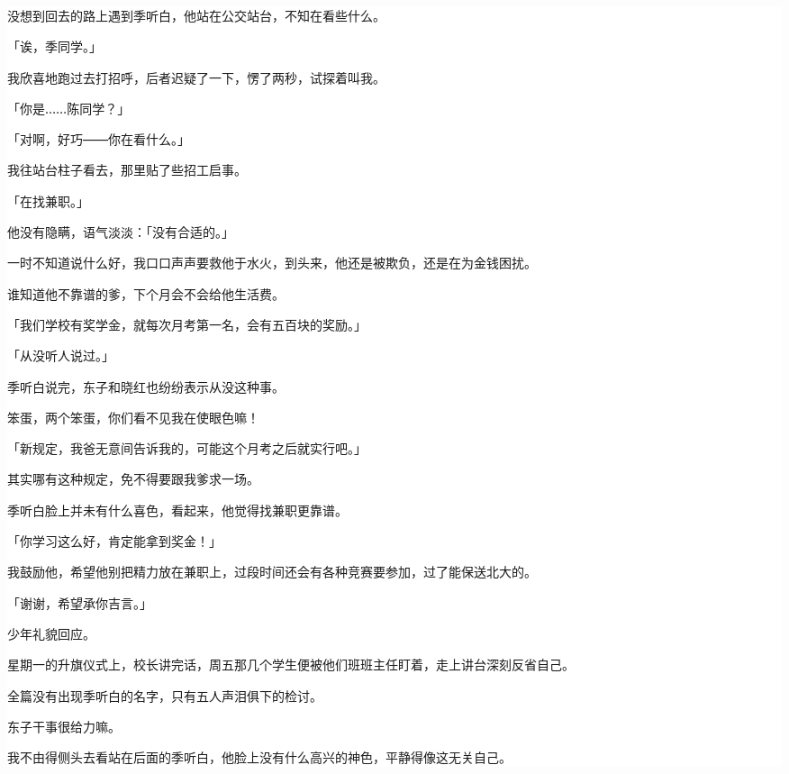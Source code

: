 没想到回去的路上遇到季听白，他站在公交站台，不知在看些什么。


「诶，季同学。」


我欣喜地跑过去打招呼，后者迟疑了一下，愣了两秒，试探着叫我。


「你是……陈同学？」


「对啊，好巧——你在看什么。」


我往站台柱子看去，那里贴了些招工启事。


「在找兼职。」


他没有隐瞒，语气淡淡：「没有合适的。」


一时不知道说什么好，我口口声声要救他于水火，到头来，他还是被欺负，还是在为金钱困扰。


谁知道他不靠谱的爹，下个月会不会给他生活费。


「我们学校有奖学金，就每次月考第一名，会有五百块的奖励。」


「从没听人说过。」


季听白说完，东子和晓红也纷纷表示从没这种事。


笨蛋，两个笨蛋，你们看不见我在使眼色嘛！


「新规定，我爸无意间告诉我的，可能这个月考之后就实行吧。」


其实哪有这种规定，免不得要跟我爹求一场。


季听白脸上并未有什么喜色，看起来，他觉得找兼职更靠谱。


「你学习这么好，肯定能拿到奖金！」


我鼓励他，希望他别把精力放在兼职上，过段时间还会有各种竞赛要参加，过了能保送北大的。


「谢谢，希望承你吉言。」


少年礼貌回应。


星期一的升旗仪式上，校长讲完话，周五那几个学生便被他们班班主任盯着，走上讲台深刻反省自己。


全篇没有出现季听白的名字，只有五人声泪俱下的检讨。


东子干事很给力嘛。


我不由得侧头去看站在后面的季听白，他脸上没有什么高兴的神色，平静得像这无关自己。
